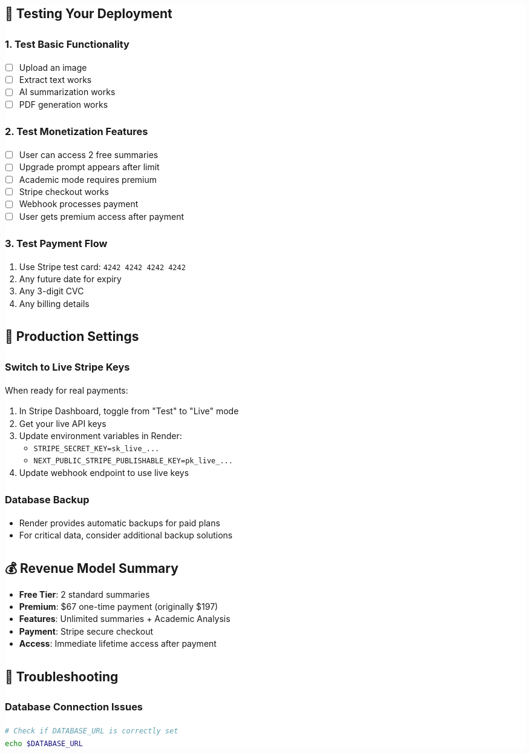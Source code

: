 ## 🧪 Testing Your Deployment

### 1. Test Basic Functionality
- [ ] Upload an image
- [ ] Extract text works
- [ ] AI summarization works
- [ ] PDF generation works

### 2. Test Monetization Features
- [ ] User can access 2 free summaries
- [ ] Upgrade prompt appears after limit
- [ ] Academic mode requires premium
- [ ] Stripe checkout works
- [ ] Webhook processes payment
- [ ] User gets premium access after payment

### 3. Test Payment Flow
1. Use Stripe test card: `4242 4242 4242 4242`
2. Any future date for expiry
3. Any 3-digit CVC
4. Any billing details

## 🔧 Production Settings

### Switch to Live Stripe Keys
When ready for real payments:
1. In Stripe Dashboard, toggle from "Test" to "Live" mode
2. Get your live API keys
3. Update environment variables in Render:
   - `STRIPE_SECRET_KEY=sk_live_...`
   - `NEXT_PUBLIC_STRIPE_PUBLISHABLE_KEY=pk_live_...`
4. Update webhook endpoint to use live keys

### Database Backup
- Render provides automatic backups for paid plans
- For critical data, consider additional backup solutions

## 💰 Revenue Model Summary

- **Free Tier**: 2 standard summaries
- **Premium**: $67 one-time payment (originally $197)
- **Features**: Unlimited summaries + Academic Analysis
- **Payment**: Stripe secure checkout
- **Access**: Immediate lifetime access after payment

## 🚨 Troubleshooting

### Database Connection Issues
```bash
# Check if DATABASE_URL is correctly set
echo $DATABASE_URL
```
